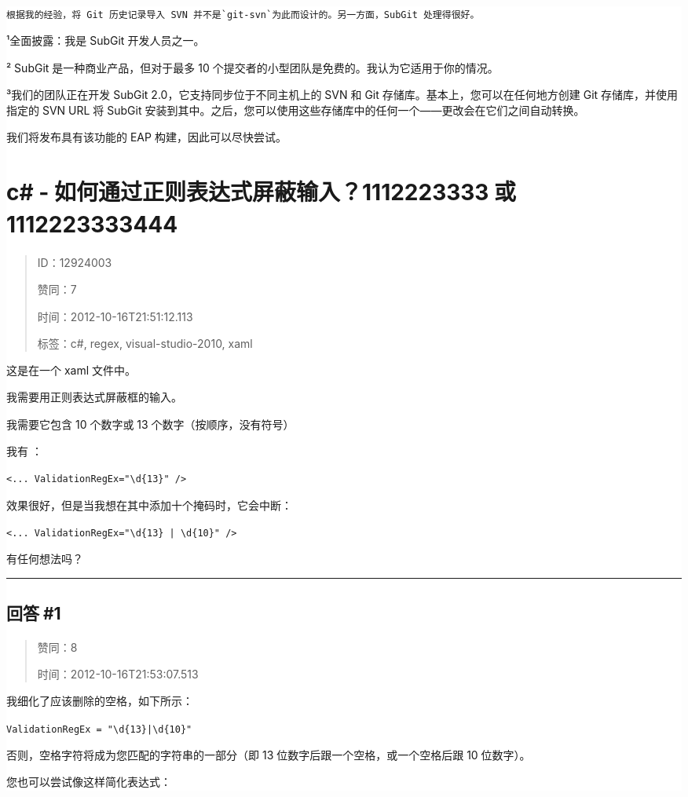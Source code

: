     根据我的经验，将 Git 历史记录导入 SVN 并不是`git-svn`为此而设计的。另一方面，SubGit 处理得很好。

¹全面披露：我是 SubGit 开发人员之一。

² SubGit 是一种商业产品，但对于最多 10 个提交者的小型团队是免费的。我认为它适用于你的情况。

³我们的团队正在开发 SubGit 2.0，它支持同步位于不同主机上的 SVN 和 Git 存储库。基本上，您可以在任何地方创建 Git 存储库，并使用指定的 SVN URL 将 SubGit 安装到其中。之后，您可以使用这些存储库中的任何一个——更改会在它们之间自动转换。

我们将发布具有该功能的 EAP 构建，因此可以尽快尝试。

# c# - 如何通过正则表达式屏蔽输入？1112223333 或 1112223333444

> ID：12924003
> 
> 赞同：7
> 
> 时间：2012-10-16T21:51:12.113
> 
> 标签：c#, regex, visual-studio-2010, xaml

这是在一个 xaml 文件中。

我需要用正则表达式屏蔽框的输入。

我需要它包含 10 个数字或 13 个数字（按顺序，没有符号）

我有 ：

```
<... ValidationRegEx="\d{13}" /> 
```

效果很好，但是当我想在其中添加十个掩码时，它会中断：

```
<... ValidationRegEx="\d{13} | \d{10}" /> 
```

有任何想法吗？

* * *

## 回答 #1

> 赞同：8
> 
> 时间：2012-10-16T21:53:07.513

我细化了应该删除的空格，如下所示：

```
ValidationRegEx = "\d{13}|\d{10}" 
```

否则，空格字符将成为您匹配的字符串的一部分（即 13 位数字后跟一个空格，或一个空格后跟 10 位数字）。

您也可以尝试像这样简化表达式：
